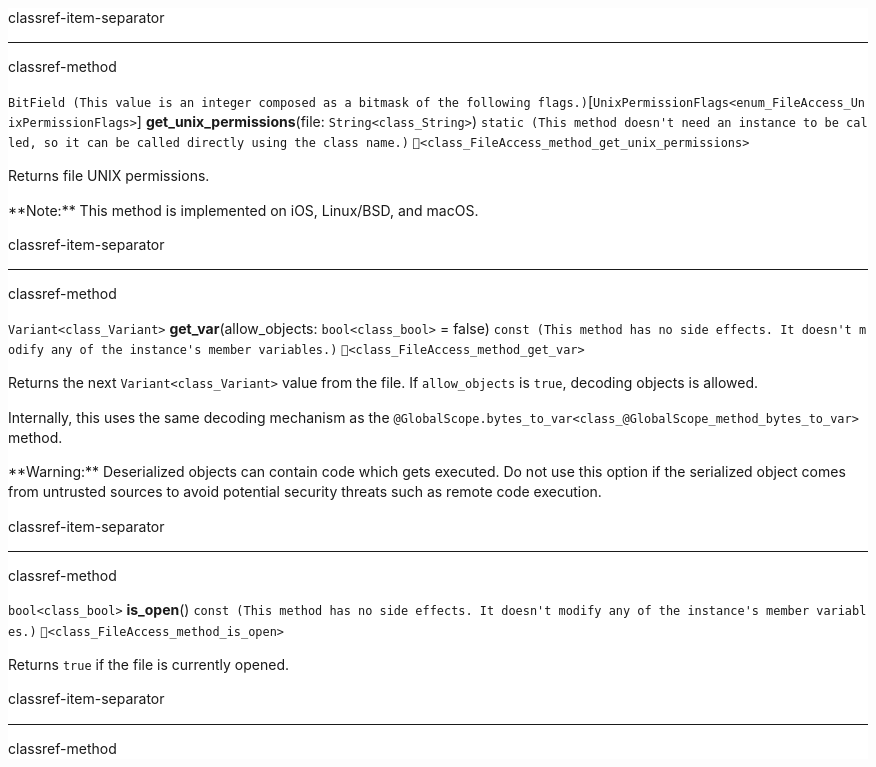 classref-item-separator

------------------------------------------------------------------------

classref-method

`BitField (This value is an integer composed as a bitmask of the following flags.)`\[`UnixPermissionFlags<enum_FileAccess_UnixPermissionFlags>`\]
**get\_unix\_permissions**(file: `String<class_String>`)
`static (This method doesn't need an instance to be called, so it can be called directly using the class name.)`
`🔗<class_FileAccess_method_get_unix_permissions>`

Returns file UNIX permissions.

\*\*Note:\*\* This method is implemented on iOS, Linux/BSD, and macOS.

classref-item-separator

------------------------------------------------------------------------

classref-method

`Variant<class_Variant>` **get\_var**(allow\_objects: `bool<class_bool>`
= false)
`const (This method has no side effects. It doesn't modify any of the instance's member variables.)`
`🔗<class_FileAccess_method_get_var>`

Returns the next `Variant<class_Variant>` value from the file. If
`allow_objects` is `true`, decoding objects is allowed.

Internally, this uses the same decoding mechanism as the
`@GlobalScope.bytes_to_var<class_@GlobalScope_method_bytes_to_var>`
method.

\*\*Warning:\*\* Deserialized objects can contain code which gets
executed. Do not use this option if the serialized object comes from
untrusted sources to avoid potential security threats such as remote
code execution.

classref-item-separator

------------------------------------------------------------------------

classref-method

`bool<class_bool>` **is\_open**()
`const (This method has no side effects. It doesn't modify any of the instance's member variables.)`
`🔗<class_FileAccess_method_is_open>`

Returns `true` if the file is currently opened.

classref-item-separator

------------------------------------------------------------------------

classref-method
